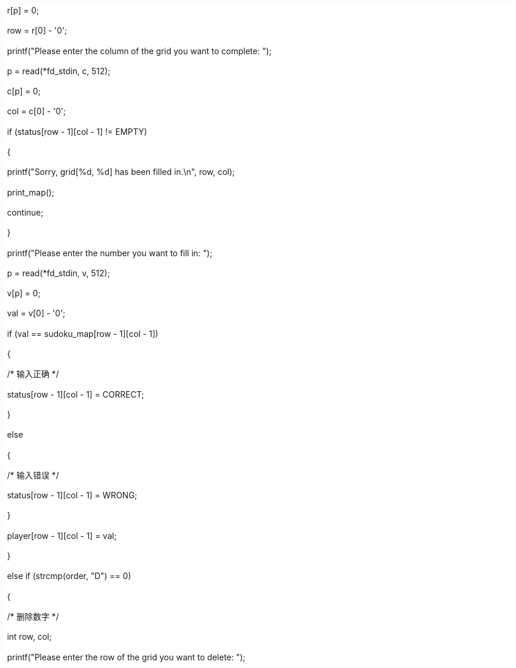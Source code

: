 ​      r[p] = 0;

​      row = r[0] - '0';

​      printf("Please enter the column of the grid you want to complete: ");

​      p = read(*fd_stdin, c, 512);

​      c[p] = 0;

​      col = c[0] - '0';

​      if (status[row - 1][col - 1] != EMPTY)

​      {

​        printf("Sorry, grid[%d, %d] has been filled in.\n", row, col);

​        print_map();

​        continue;

​      }

​      printf("Please enter the number you want to fill in: ");

​      p = read(*fd_stdin, v, 512);

​      v[p] = 0;

​      val = v[0] - '0';

​      if (val == sudoku_map[row - 1][col - 1])

​      {

​        /* 输入正确 */

​        status[row - 1][col - 1] = CORRECT;

​      }

​      else

​      {

​        /* 输入错误 */

​        status[row - 1][col - 1] = WRONG;

​      }

​      player[row - 1][col - 1] = val;

​    }

​    else if (strcmp(order, "D") == 0)

​    {

​      /* 删除数字 */

​      int row, col;

​      printf("Please enter the row of the grid you want to delete: ");
